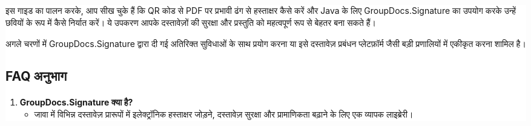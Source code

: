 इस गाइड का पालन करके, आप सीख चुके हैं कि QR कोड से PDF पर प्रभावी ढंग से हस्ताक्षर कैसे करें और Java के लिए GroupDocs.Signature का उपयोग करके उन्हें छवियों के रूप में कैसे निर्यात करें। ये उपकरण आपके दस्तावेज़ों की सुरक्षा और प्रस्तुति को महत्वपूर्ण रूप से बेहतर बना सकते हैं।

अगले चरणों में GroupDocs.Signature द्वारा दी गई अतिरिक्त सुविधाओं के साथ प्रयोग करना या इसे दस्तावेज़ प्रबंधन प्लेटफ़ॉर्म जैसी बड़ी प्रणालियों में एकीकृत करना शामिल है।

## FAQ अनुभाग

1. **GroupDocs.Signature क्या है?**
   - जावा में विभिन्न दस्तावेज़ प्रारूपों में इलेक्ट्रॉनिक हस्ताक्षर जोड़ने, दस्तावेज़ सुरक्षा और प्रामाणिकता बढ़ाने के लिए एक व्यापक लाइब्रेरी।